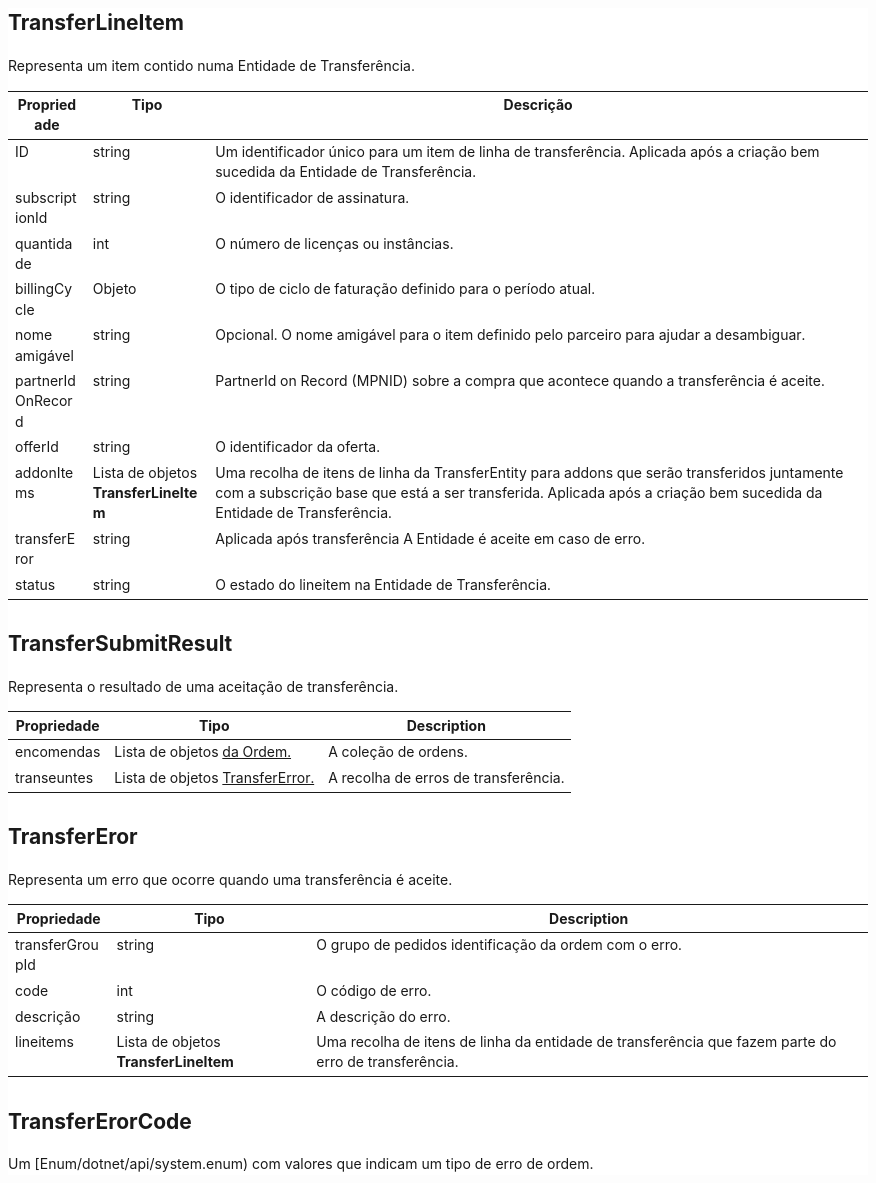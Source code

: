 ## <a name="transferlineitem"></a>TransferLineItem

Representa um item contido numa Entidade de Transferência.

| Propriedade             | Tipo                             | Descrição                                                                                             |
|----------------------|----------------------------------|---------------------------------------------------------------------------------------------------------|
| ID                   | string                           | Um identificador único para um item de linha de transferência. Aplicada após a criação bem sucedida da Entidade de Transferência.   |
| subscriptionId       | string                           | O identificador de assinatura.                                                                            |
| quantidade             | int                              | O número de licenças ou instâncias.                                                                    |
| billingCycle         | Objeto                           | O tipo de ciclo de faturação definido para o período atual.                                                   |
| nome amigável         | string                           | Opcional. O nome amigável para o item definido pelo parceiro para ajudar a desambiguar.                   |
| partnerIdOnRecord    | string                           | PartnerId on Record (MPNID) sobre a compra que acontece quando a transferência é aceite.                 |
| offerId              | string                           | O identificador da oferta.    |
| addonItems           | Lista de objetos **TransferLineItem** | Uma recolha de itens de linha da TransferEntity para addons que serão transferidos juntamente com a subscrição base que está a ser transferida. Aplicada após a criação bem sucedida da Entidade de Transferência.|
| transferEror        | string                           | Aplicada após transferência A Entidade é aceite em caso de erro.                |
| status               | string           | O estado do lineitem na Entidade de Transferência.|

## <a name="transfersubmitresult"></a>TransferSubmitResult

Representa o resultado de uma aceitação de transferência.

| Propriedade          | Tipo                                                  | Description                        |
|-------------------|-------------------------------------------------------|------------------------------------|
| encomendas            | Lista de objetos [da Ordem.](order-resources.md#order)    | A coleção de ordens.          |
| transeuntes    | Lista de objetos [TransferError.](#transfererror)      | A recolha de erros de transferência. |

## <a name="transfererror"></a>TransferEror

Representa um erro que ocorre quando uma transferência é aceite.

| Propriedade          | Tipo   | Description                                     |
|-------------------|--------|-------------------------------------------------|
| transferGroupId   | string | O grupo de pedidos identificação da ordem com o erro. |
| code              | int    | O código de erro.                                 |
| descrição       | string | A descrição do erro.                   |
| lineitems         | Lista de objetos **TransferLineItem** | Uma recolha de itens de linha da entidade de transferência que fazem parte do erro de transferência.|

## <a name="transfererrorcode"></a>TransferErorCode

Um [Enum/dotnet/api/system.enum) com valores que indicam um tipo de erro de ordem.
